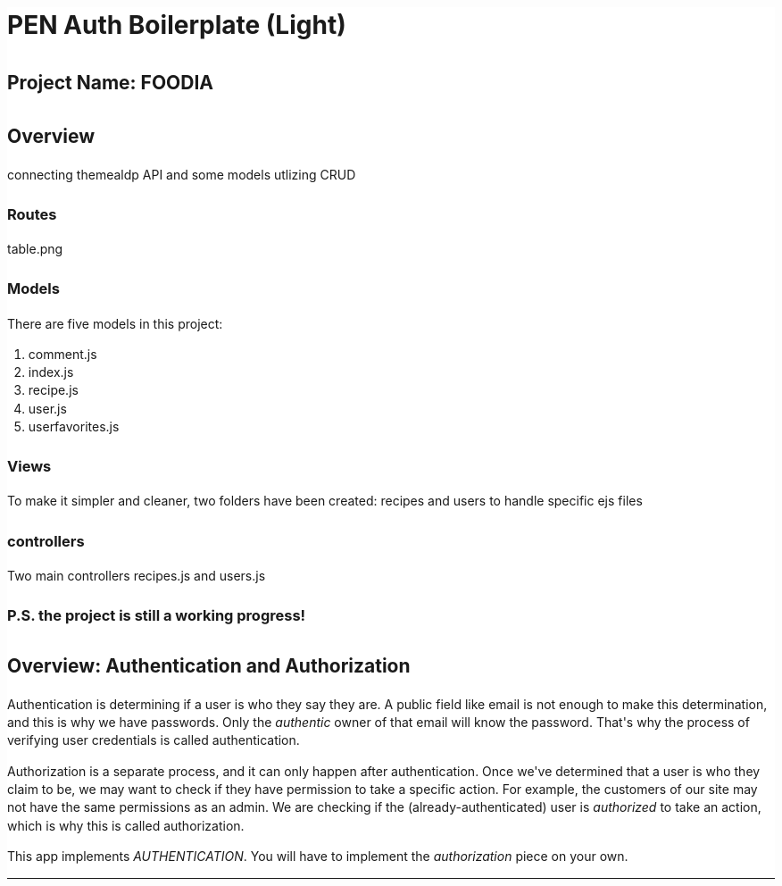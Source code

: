 # PEN Auth Boilerplate (Light)

## Project Name: FOODIA
 
 ## Overview
 connecting themealdp API and some models utlizing CRUD

 ### Routes
table.png

### Models
There are five models in this project:
1. comment.js
2. index.js
3. recipe.js
4. user.js
5. userfavorites.js

### Views

To make it simpler and cleaner, two folders have been created: recipes and users to handle specific ejs files

### controllers

Two main controllers recipes.js and users.js


### P.S. the project is still a working progress!










## Overview: Authentication and Authorization
Authentication is determining if a user is who they say they are. A public field like email is not enough to make this determination, and this is why we have passwords. Only the _authentic_ owner of that email will know the password. That's why the process of verifying user credentials is called authentication.

Authorization is a separate process, and it can only happen after authentication. Once we've determined that a user is who they claim to be, we may want to check if they have permission to take a specific action. For example, the customers of our site may not have the same permissions as an admin. We are checking if the (already-authenticated) user is _authorized_ to take an action, which is why this is called authorization.

This app implements _AUTHENTICATION_. You will have to implement the _authorization_ piece on your own.

---